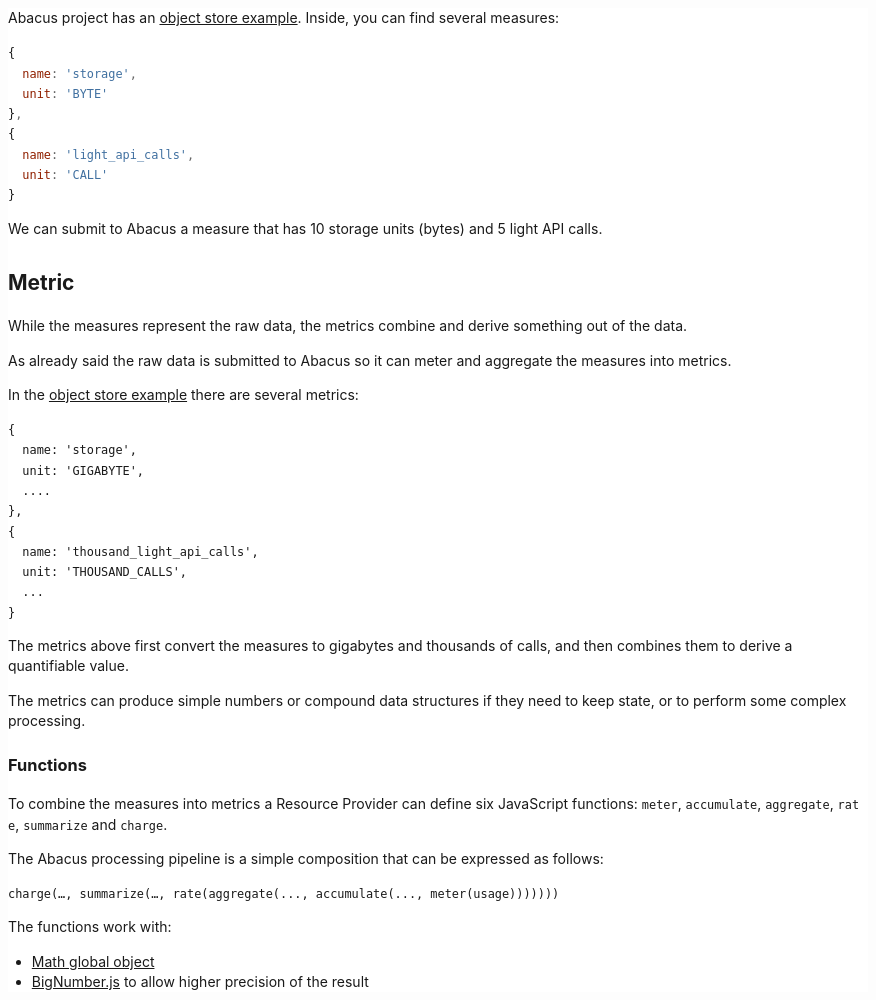 Abacus project has an [object store example](https://github.com/cloudfoundry-incubator/cf-abacus/blob/master/lib/plugins/provisioning/src/plans/metering/basic-object-storage.js). Inside, you can find several measures:
```javascript
{
  name: 'storage',
  unit: 'BYTE'
},
{
  name: 'light_api_calls',
  unit: 'CALL'
}
```

We can submit to Abacus a measure that has 10 storage units (bytes) and 5 light API calls.

## Metric
While the measures represent the raw data, the metrics combine and derive something out of the data.

As already said the raw data is submitted to Abacus so it can meter and aggregate the measures into metrics.

In the [object store example](https://github.com/cloudfoundry-incubator/cf-abacus/blob/master/lib/plugins/provisioning/src/plans/metering/basic-object-storage.js) there are several metrics:
```
{
  name: 'storage',
  unit: 'GIGABYTE',
  ....
},
{
  name: 'thousand_light_api_calls',
  unit: 'THOUSAND_CALLS',
  ...
}
```

The metrics above first convert the measures to gigabytes and thousands of calls, and then combines them to derive a quantifiable value.

The metrics can produce simple numbers or compound data structures if they need to keep state, or to perform some complex processing.

### Functions
To combine the measures into metrics a Resource Provider can define six JavaScript functions: `meter`, `accumulate`, `aggregate`, `rate`, `summarize` and `charge`.

The Abacus processing pipeline is a simple composition that can be expressed as follows:

`charge(…, summarize(…, rate(aggregate(..., accumulate(..., meter(usage)))))))`

The functions work with:
* [Math global object](https://developer.mozilla.org/en-US/docs/Web/JavaScript/Reference/Global_Objects/Math)
* [BigNumber.js](https://github.com/MikeMcl/bignumber.js) to allow higher precision of the result
